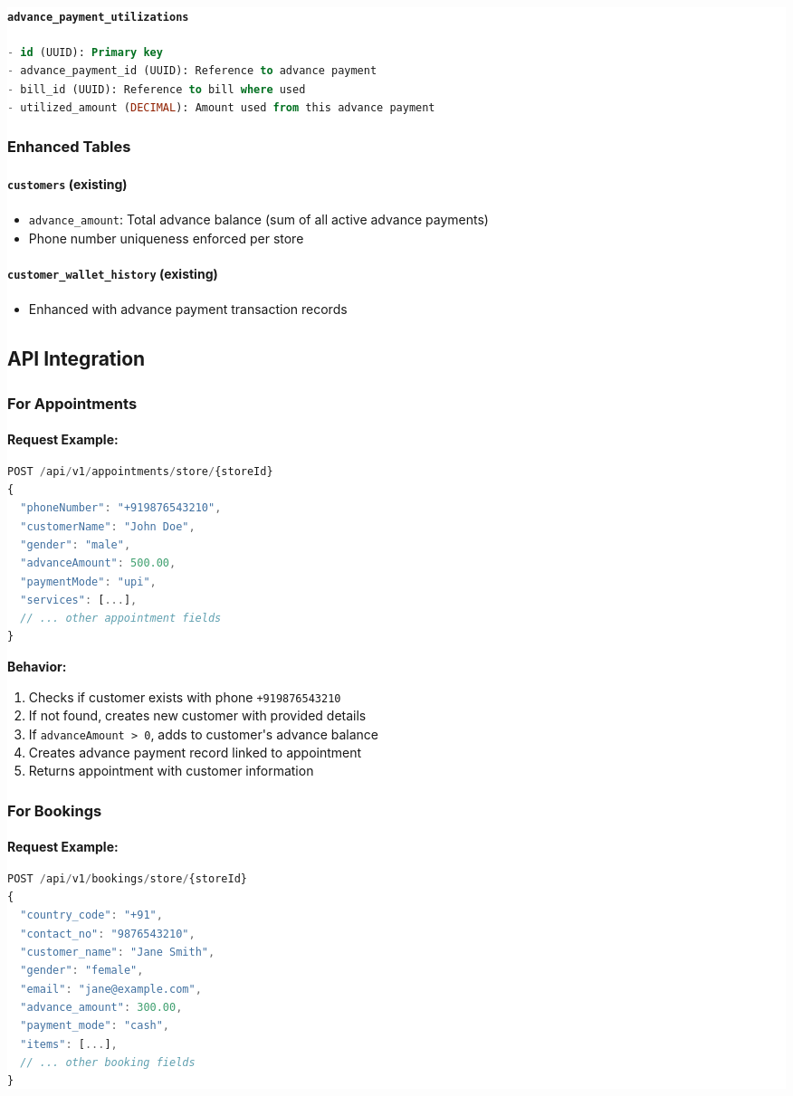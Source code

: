 #### `advance_payment_utilizations`
```sql
- id (UUID): Primary key
- advance_payment_id (UUID): Reference to advance payment
- bill_id (UUID): Reference to bill where used
- utilized_amount (DECIMAL): Amount used from this advance payment
```

### Enhanced Tables

#### `customers` (existing)
- `advance_amount`: Total advance balance (sum of all active advance payments)
- Phone number uniqueness enforced per store

#### `customer_wallet_history` (existing)
- Enhanced with advance payment transaction records

## API Integration

### For Appointments

**Request Example:**
```javascript
POST /api/v1/appointments/store/{storeId}
{
  "phoneNumber": "+919876543210",
  "customerName": "John Doe",
  "gender": "male",
  "advanceAmount": 500.00,
  "paymentMode": "upi",
  "services": [...],
  // ... other appointment fields
}
```

**Behavior:**
1. Checks if customer exists with phone `+919876543210`
2. If not found, creates new customer with provided details
3. If `advanceAmount > 0`, adds to customer's advance balance
4. Creates advance payment record linked to appointment
5. Returns appointment with customer information

### For Bookings

**Request Example:**
```javascript
POST /api/v1/bookings/store/{storeId}
{
  "country_code": "+91",
  "contact_no": "9876543210",
  "customer_name": "Jane Smith", 
  "gender": "female",
  "email": "jane@example.com",
  "advance_amount": 300.00,
  "payment_mode": "cash",
  "items": [...],
  // ... other booking fields
}
```
